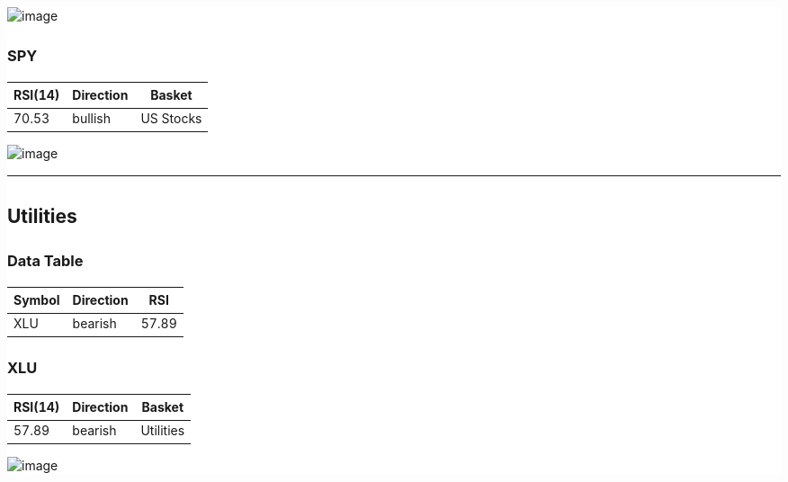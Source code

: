 ![image](https://finviz.com/publish/061823/IWMd131991176i.png)

### SPY

|  RSI(14) | Direction | Basket |
|----------|-------|--------|
|  70.53 | bullish | US Stocks |

![image](https://finviz.com/publish/061823/SPYd131959701i.png)


---

## Utilities

### Data Table

| Symbol | Direction |  RSI  |
|--------|-----------|-------|
|  XLU   |  bearish  | 57.89 |


### XLU

|  RSI(14) | Direction | Basket |
|----------|-------|--------|
|  57.89 | bearish | Utilities |

![image](https://finviz.com/publish/061823/XLUd133641088i.png)

